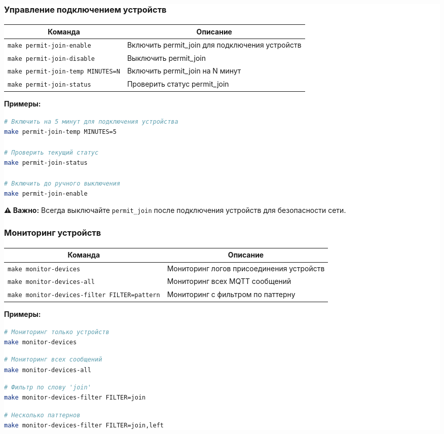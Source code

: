 ### Управление подключением устройств

| Команда | Описание |
|---------|----------|
| `make permit-join-enable` | Включить permit_join для подключения устройств |
| `make permit-join-disable` | Выключить permit_join |
| `make permit-join-temp MINUTES=N` | Включить permit_join на N минут |
| `make permit-join-status` | Проверить статус permit_join |

**Примеры:**
```bash
# Включить на 5 минут для подключения устройства
make permit-join-temp MINUTES=5

# Проверить текущий статус
make permit-join-status

# Включить до ручного выключения
make permit-join-enable
```

**⚠️ Важно:** Всегда выключайте `permit_join` после подключения устройств для безопасности сети.

### Мониторинг устройств

| Команда | Описание |
|---------|----------|
| `make monitor-devices` | Мониторинг логов присоединения устройств |
| `make monitor-devices-all` | Мониторинг всех MQTT сообщений |
| `make monitor-devices-filter FILTER=pattern` | Мониторинг с фильтром по паттерну |


**Примеры:**

```bash
# Мониторинг только устройств
make monitor-devices
```

```bash
# Мониторинг всех сообщений
make monitor-devices-all
```

```bash
# Фильтр по слову 'join'
make monitor-devices-filter FILTER=join
```

```bash
# Несколько паттернов
make monitor-devices-filter FILTER=join,left
```
